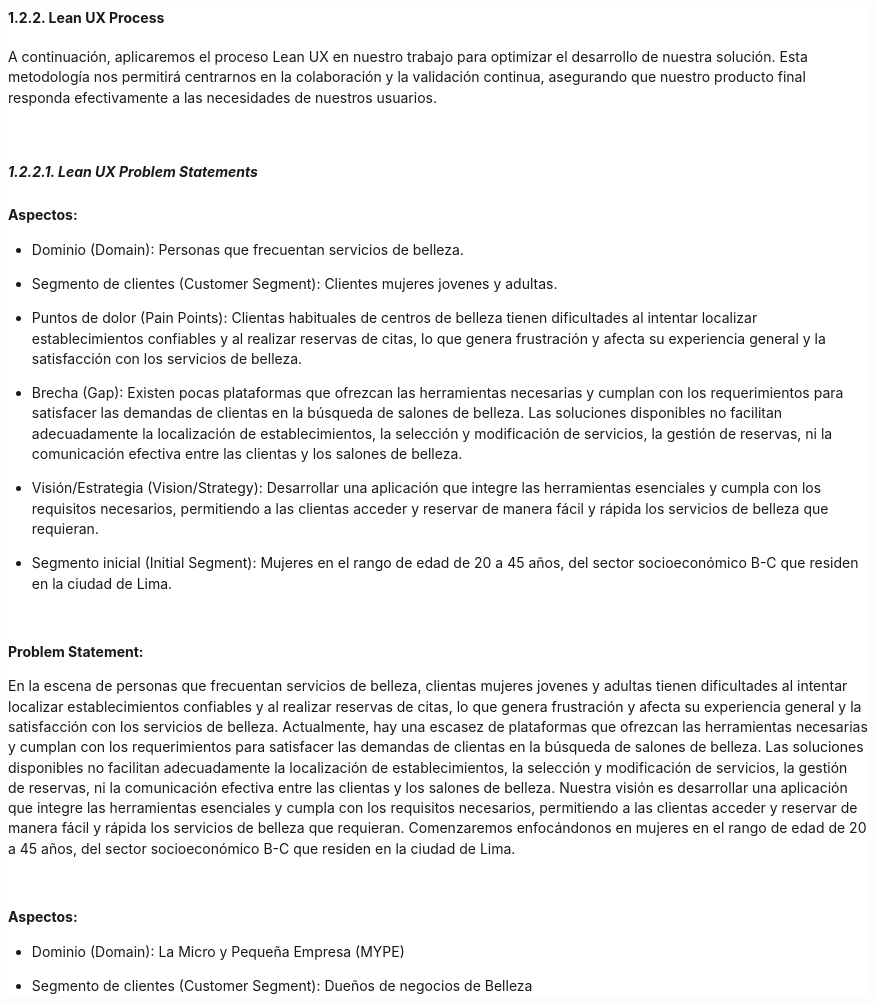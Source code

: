 #### 1.2.2. Lean UX Process

A continuación, aplicaremos el proceso Lean UX en nuestro trabajo para optimizar el desarrollo de nuestra solución. Esta metodología nos permitirá centrarnos en la colaboración y la validación continua, asegurando que nuestro producto final responda efectivamente a las necesidades de nuestros usuarios.

<br/>

##### 1.2.2.1. Lean UX Problem Statements

**Aspectos:**

- Dominio (Domain): Personas que frecuentan servicios de belleza.

- Segmento de clientes (Customer Segment): Clientes mujeres jovenes y adultas.

- Puntos de dolor (Pain Points): Clientas habituales de centros de belleza tienen dificultades al intentar localizar establecimientos confiables y al realizar reservas de citas, lo que genera frustración y afecta su experiencia general y la satisfacción con los servicios de belleza.

- Brecha (Gap): Existen pocas plataformas que ofrezcan las herramientas necesarias y cumplan con los requerimientos para satisfacer las demandas de clientas en la búsqueda de salones de belleza. Las soluciones disponibles no facilitan adecuadamente la localización de establecimientos, la selección y modificación de servicios, la gestión de reservas, ni la comunicación efectiva entre las clientas y los salones de belleza.

- Visión/Estrategia (Vision/Strategy): Desarrollar una aplicación que integre las herramientas esenciales y cumpla con los requisitos necesarios, permitiendo a las clientas acceder y reservar de manera fácil y rápida los servicios de belleza que requieran.

- Segmento inicial (Initial Segment): Mujeres en el rango de edad de 20 a 45 años, del sector socioeconómico B-C que residen en la ciudad de Lima.

<br>

**Problem Statement:**

En la escena de personas que frecuentan servicios de belleza, clientas mujeres jovenes y adultas tienen dificultades al intentar localizar establecimientos confiables y al realizar reservas de citas, lo que genera frustración y afecta su experiencia general y la satisfacción con los servicios de belleza. Actualmente, hay una escasez de plataformas que ofrezcan las herramientas necesarias y cumplan con los requerimientos para satisfacer las demandas de clientas en la búsqueda de salones de belleza. Las soluciones disponibles no facilitan adecuadamente la localización de establecimientos, la selección y modificación de servicios, la gestión de reservas, ni la comunicación efectiva entre las clientas y los salones de belleza. Nuestra visión es desarrollar una aplicación que integre las herramientas esenciales y cumpla con los requisitos necesarios, permitiendo a las clientas acceder y reservar de manera fácil y rápida los servicios de belleza que requieran. Comenzaremos enfocándonos en mujeres en el rango de edad de 20 a 45 años, del sector socioeconómico B-C que residen en la ciudad de Lima.

<br>

**Aspectos:**

- Dominio (Domain): La Micro y Pequeña Empresa (MYPE)

- Segmento de clientes (Customer Segment): Dueños de negocios de Belleza
